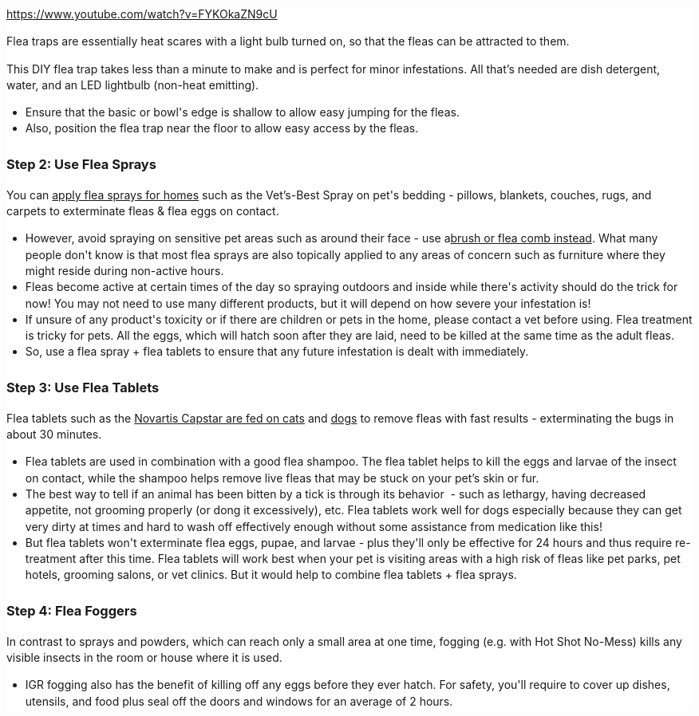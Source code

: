 https://www.youtube.com/watch?v=FYKOkaZN9cU

Flea traps are essentially heat scares with a light bulb turned on, so that the fleas can be attracted to them.

This DIY flea trap takes less than a minute to make and is perfect for minor infestations. All that’s needed are dish detergent, water, and an LED lightbulb (non-heat emitting).
- Ensure that the basic or bowl's edge is shallow to allow easy jumping for the fleas.
- Also, position the flea trap near the floor to allow easy access by the fleas.
### Step 2: Use Flea Sprays
You can
[apply flea sprays for homes](https://pestpolicy.com/best-flea-spray-for-home/)
such as the Vet’s-Best Spray on pet's bedding - pillows, blankets, couches, rugs, and carpets to exterminate fleas & flea eggs on contact.
- However, avoid spraying on sensitive pet areas such as around their face - use a[brush or flea comb instead](https://pestpolicy.com/best-electronic-flea-comb/).
What many people don't know is that most flea sprays are also topically applied to any areas of concern such as furniture where they might reside during non-active hours.
- Fleas become active at certain times of the day so spraying outdoors and inside while there's activity should do the trick for now!
You may not need to use many different products, but it will depend on how severe your infestation is!
- If unsure of any product's toxicity or if there are children or pets in the home, please contact a vet before using.
Flea treatment is tricky for pets. All the eggs, which will hatch soon after they are laid, need to be killed at the same time as the adult fleas.
- So, use a flea spray + flea tablets to ensure that any future infestation is dealt with immediately.
### Step 3: Use Flea Tablets
Flea tablets such as the
[Novartis Capstar are fed on cats](https://pestpolicy.com/best-flea-treatment-for-cats/)
and
[dogs](https://pestpolicy.com/best-flea-treatment-for-dogs/)
to remove fleas with fast results - exterminating the bugs in about 30 minutes.
- Flea tablets are used in combination with a good flea shampoo.
The flea tablet helps to kill the eggs and larvae of the insect on contact, while the shampoo helps remove live fleas that may be stuck on your pet’s skin or fur.
- The best way to tell if an animal has been bitten by a tick is through its behavior  - such as lethargy, having decreased appetite, not grooming properly (or dong it excessively), etc.
Flea tablets work well for dogs especially because they can get very dirty at times and hard to wash off effectively enough without some assistance from medication like this!
- But flea tablets won't exterminate flea eggs, pupae, and larvae - plus they'll only be effective for 24 hours and thus require re-treatment after this time.
Flea tablets will work best when your pet is visiting areas with a high risk of fleas like pet parks, pet hotels, grooming salons, or vet clinics. But it would help to combine flea tablets + flea sprays.
### Step 4: Flea Foggers
In contrast to sprays and powders, which can reach only a small area at one time, fogging (e.g. with Hot Shot No-Mess) kills any visible insects in the room or house where it is used.
- IGR fogging also has the benefit of killing off any eggs before they ever hatch.
For safety, you'll require to cover up dishes, utensils, and food plus seal off the doors and windows for an average of 2 hours.
